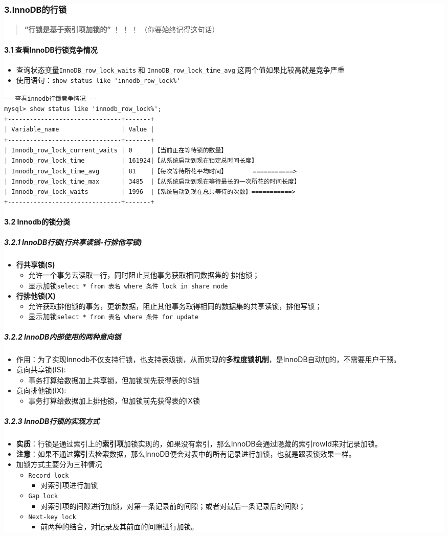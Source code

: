 
<a id="3innodb%E7%9A%84%E8%A1%8C%E9%94%81"></a>
### 3.InnoDB的行锁

> **“行锁是基于索引项加锁的”** ！ ！ ！ （你要始终记得这句话）

<a id="31-%E6%9F%A5%E7%9C%8Binnodb%E8%A1%8C%E9%94%81%E7%AB%9E%E4%BA%89%E6%83%85%E5%86%B5"></a>
#### 3.1 查看InnoDB行锁竞争情况


- 查询状态变量`InnoDB_row_lock_waits` 和 `InnoDB_row_lock_time_avg` 这两个值如果比较高就是竞争严重
- 使用语句：`show status like 'innodb_row_lock%'`
```mysql
-- 查看innodb行锁竞争情况 --
mysql> show status like 'innodb_row_lock%';
+-------------------------------+-------+
| Variable_name                 | Value |
+-------------------------------+-------+
| Innodb_row_lock_current_waits | 0     |【当前正在等待锁的数量】
| Innodb_row_lock_time          | 161924|【从系统启动到现在锁定总时间长度】
| Innodb_row_lock_time_avg      | 81    |【每次等待所花平均时间】       ===========>
| Innodb_row_lock_time_max      | 3485  |【从系统启动到现在等待最长的一次所花的时间长度】
| Innodb_row_lock_waits         | 1996  |【系统启动到现在总共等待的次数】===========>
+-------------------------------+-------+
```

<a id="32-innodb%E7%9A%84%E9%94%81%E5%88%86%E7%B1%BB"></a>
#### 3.2 Innodb的锁分类

<a id="321-innodb%E8%A1%8C%E9%94%81%E8%A1%8C%E5%85%B1%E4%BA%AB%E8%AF%BB%E9%94%81-%E8%A1%8C%E6%8E%92%E4%BB%96%E5%86%99%E9%94%81"></a>
##### 3.2.1 InnoDB行锁(行共享读锁-行排他写锁)

- **行共享锁(S)**
    + 允许一个事务去读取一行，同时阻止其他事务获取相同数据集的 排他锁；
    + 显示加锁`select * from 表名 where 条件 lock in share mode`
- **行排他锁(X)**
    + 允许获取排他锁的事务，更新数据，阻止其他事务取得相同的数据集的共享读锁，排他写锁；
    + 显示加锁`select * from 表名 where 条件 for update`

<a id="322-innodb%E5%86%85%E9%83%A8%E4%BD%BF%E7%94%A8%E7%9A%84%E4%B8%A4%E7%A7%8D%E6%84%8F%E5%90%91%E9%94%81"></a>
##### 3.2.2 InnoDB内部使用的两种意向锁
- 作用：为了实现Innodb不仅支持行锁，也支持表级锁，从而实现的**多粒度锁机制**，是InnoDB自动加的，不需要用户干预。
- 意向共享锁(IS):
    + 事务打算给数据加上共享锁，但加锁前先获得表的IS锁
- 意向排他锁(IX):
    + 事务打算给数据加上排他锁，但加锁前先获得表的IX锁

<a id="323-innodb%E8%A1%8C%E9%94%81%E7%9A%84%E5%AE%9E%E7%8E%B0%E6%96%B9%E5%BC%8F"></a>
##### 3.2.3 InnoDB行锁的实现方式
- **实质**：行锁是通过索引上的**索引项**加锁实现的，如果没有索引，那么InnoDB会通过隐藏的索引rowId来对记录加锁。
- **注意**：如果不通过**索引**去检索数据，那么InnoDB便会对表中的所有记录进行加锁，也就是跟表锁效果一样。
- 加锁方式主要分为三种情况
    + `Record lock`
        * 对索引项进行加锁
    + `Gap lock`
        * 对索引项的间隙进行加锁，对第一条记录前的间隙；或者对最后一条记录后的间隙；
    + `Next-key lock`
        * 前两种的结合，对记录及其前面的间隙进行加锁。
